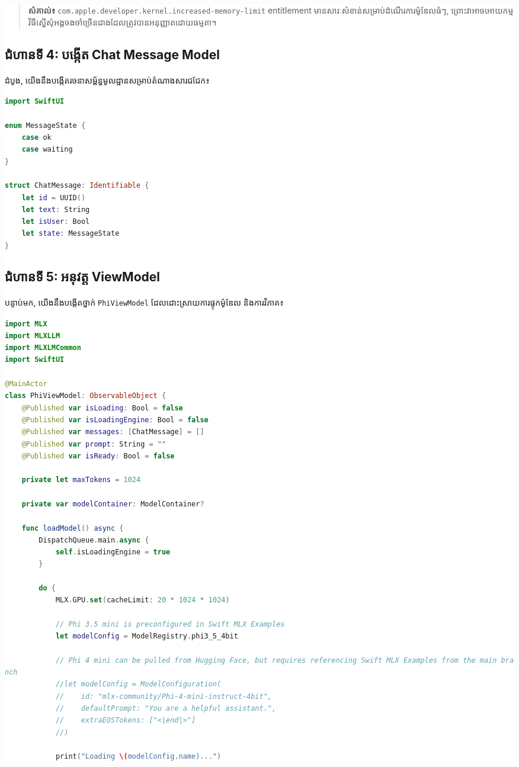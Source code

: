 > **សំគាល់៖** `com.apple.developer.kernel.increased-memory-limit` entitlement មានសារៈសំខាន់សម្រាប់ដំណើរការម៉ូឌែលធំៗ, ព្រោះវាអាចអោយកម្មវិធីស្នើសុំអង្គចងចាំច្រើនជាងដែលត្រូវបានអនុញ្ញាតដោយធម្មតា។

## ជំហានទី 4: បង្កើត Chat Message Model

ដំបូង, យើងនឹងបង្កើតរចនាសម្ព័ន្ធមូលដ្ឋានសម្រាប់តំណាងសារជជែក៖

```swift
import SwiftUI

enum MessageState {
    case ok
    case waiting
}

struct ChatMessage: Identifiable {
    let id = UUID()
    let text: String
    let isUser: Bool
    let state: MessageState
}
```

## ជំហានទី 5: អនុវត្ត ViewModel

បន្ទាប់មក, យើងនឹងបង្កើតថ្នាក់ `PhiViewModel` ដែលដោះស្រាយការផ្ទុកម៉ូឌែល និងការវិភាគ៖

```swift
import MLX
import MLXLLM
import MLXLMCommon
import SwiftUI

@MainActor
class PhiViewModel: ObservableObject {
    @Published var isLoading: Bool = false
    @Published var isLoadingEngine: Bool = false
    @Published var messages: [ChatMessage] = []
    @Published var prompt: String = ""
    @Published var isReady: Bool = false
    
    private let maxTokens = 1024
    
    private var modelContainer: ModelContainer?
    
    func loadModel() async {
        DispatchQueue.main.async {
            self.isLoadingEngine = true
        }
        
        do {
            MLX.GPU.set(cacheLimit: 20 * 1024 * 1024)
            
            // Phi 3.5 mini is preconfigured in Swift MLX Examples
            let modelConfig = ModelRegistry.phi3_5_4bit
            
            // Phi 4 mini can be pulled from Hugging Face, but requires referencing Swift MLX Examples from the main branch
            //let modelConfig = ModelConfiguration(
            //    id: "mlx-community/Phi-4-mini-instruct-4bit",
            //    defaultPrompt: "You are a helpful assistant.",
            //    extraEOSTokens: ["<|end|>"]
            //)
            
            print("Loading \(modelConfig.name)...")
```